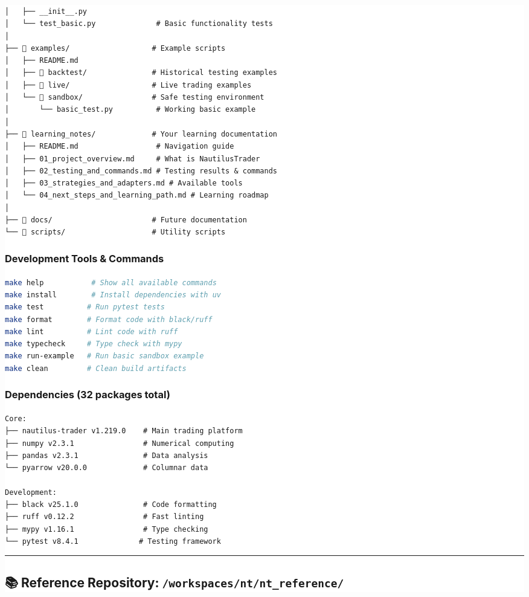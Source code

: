 ```
│   ├── __init__.py
│   └── test_basic.py              # Basic functionality tests
│
├── 📁 examples/                   # Example scripts
│   ├── README.md
│   ├── 📁 backtest/               # Historical testing examples
│   ├── 📁 live/                   # Live trading examples  
│   └── 📁 sandbox/                # Safe testing environment
│       └── basic_test.py          # Working basic example
│
├── 📁 learning_notes/             # Your learning documentation
│   ├── README.md                  # Navigation guide
│   ├── 01_project_overview.md     # What is NautilusTrader
│   ├── 02_testing_and_commands.md # Testing results & commands
│   ├── 03_strategies_and_adapters.md # Available tools
│   └── 04_next_steps_and_learning_path.md # Learning roadmap
│
├── 📁 docs/                       # Future documentation
└── 📁 scripts/                    # Utility scripts
```

### Development Tools & Commands
```bash
make help           # Show all available commands
make install        # Install dependencies with uv
make test          # Run pytest tests
make format        # Format code with black/ruff  
make lint          # Lint code with ruff
make typecheck     # Type check with mypy
make run-example   # Run basic sandbox example
make clean         # Clean build artifacts
```

### Dependencies (32 packages total)
```
Core:
├── nautilus-trader v1.219.0    # Main trading platform
├── numpy v2.3.1                # Numerical computing
├── pandas v2.3.1               # Data analysis
└── pyarrow v20.0.0             # Columnar data

Development:
├── black v25.1.0               # Code formatting
├── ruff v0.12.2                # Fast linting
├── mypy v1.16.1                # Type checking
└── pytest v8.4.1              # Testing framework
```

---

## 📚 Reference Repository: `/workspaces/nt/nt_reference/`
